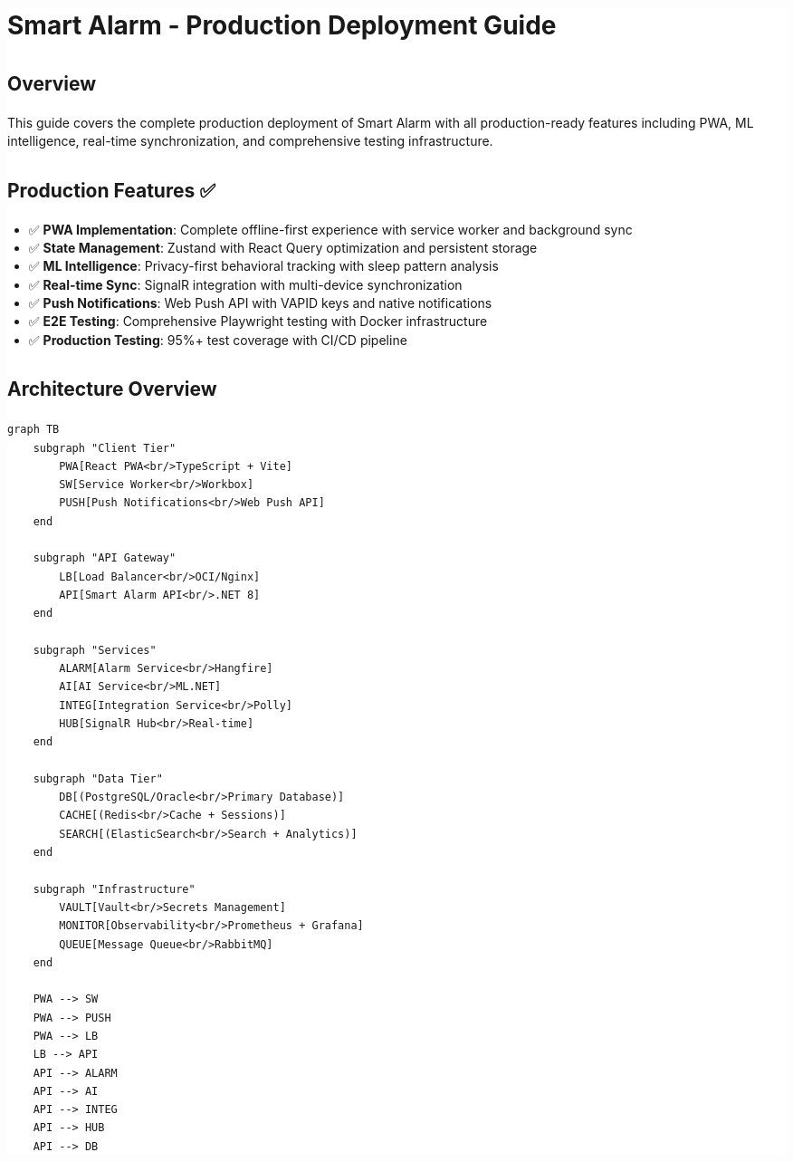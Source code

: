 # Smart Alarm - Production Deployment Guide

## Overview

This guide covers the complete production deployment of Smart Alarm with all production-ready features including PWA, ML intelligence, real-time synchronization, and comprehensive testing infrastructure.

## Production Features ✅

- ✅ **PWA Implementation**: Complete offline-first experience with service worker and background sync
- ✅ **State Management**: Zustand with React Query optimization and persistent storage
- ✅ **ML Intelligence**: Privacy-first behavioral tracking with sleep pattern analysis
- ✅ **Real-time Sync**: SignalR integration with multi-device synchronization
- ✅ **Push Notifications**: Web Push API with VAPID keys and native notifications
- ✅ **E2E Testing**: Comprehensive Playwright testing with Docker infrastructure
- ✅ **Production Testing**: 95%+ test coverage with CI/CD pipeline

## Architecture Overview

```mermaid
graph TB
    subgraph "Client Tier"
        PWA[React PWA<br/>TypeScript + Vite]
        SW[Service Worker<br/>Workbox]
        PUSH[Push Notifications<br/>Web Push API]
    end
    
    subgraph "API Gateway"
        LB[Load Balancer<br/>OCI/Nginx]
        API[Smart Alarm API<br/>.NET 8]
    end
    
    subgraph "Services"
        ALARM[Alarm Service<br/>Hangfire]
        AI[AI Service<br/>ML.NET]
        INTEG[Integration Service<br/>Polly]
        HUB[SignalR Hub<br/>Real-time]
    end
    
    subgraph "Data Tier"
        DB[(PostgreSQL/Oracle<br/>Primary Database)]
        CACHE[(Redis<br/>Cache + Sessions)]
        SEARCH[(ElasticSearch<br/>Search + Analytics)]
    end
    
    subgraph "Infrastructure"
        VAULT[Vault<br/>Secrets Management]
        MONITOR[Observability<br/>Prometheus + Grafana]
        QUEUE[Message Queue<br/>RabbitMQ]
    end
    
    PWA --> SW
    PWA --> PUSH
    PWA --> LB
    LB --> API
    API --> ALARM
    API --> AI
    API --> INTEG
    API --> HUB
    API --> DB
```